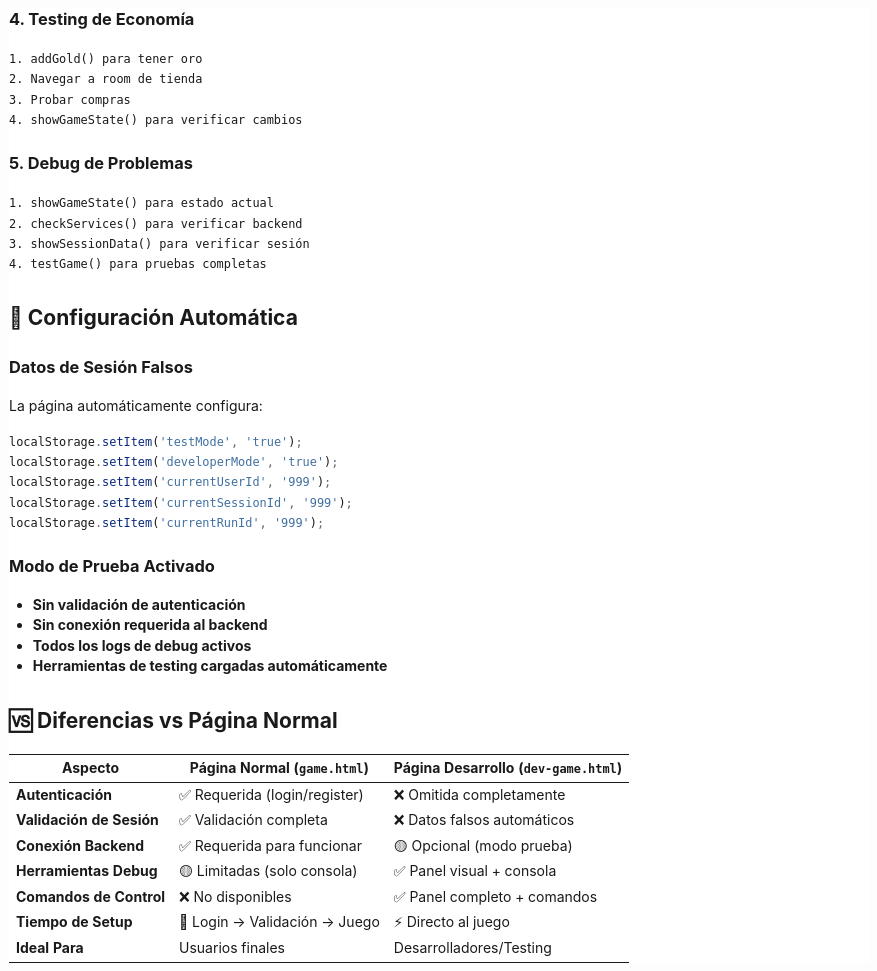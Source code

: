 ### 4. **Testing de Economía**
```
1. addGold() para tener oro
2. Navegar a room de tienda
3. Probar compras
4. showGameState() para verificar cambios
```

### 5. **Debug de Problemas**
```
1. showGameState() para estado actual
2. checkServices() para verificar backend
3. showSessionData() para verificar sesión
4. testGame() para pruebas completas
```

## 🔧 Configuración Automática

### Datos de Sesión Falsos
La página automáticamente configura:
```javascript
localStorage.setItem('testMode', 'true');
localStorage.setItem('developerMode', 'true');
localStorage.setItem('currentUserId', '999');
localStorage.setItem('currentSessionId', '999');
localStorage.setItem('currentRunId', '999');
```

### Modo de Prueba Activado
- **Sin validación de autenticación**
- **Sin conexión requerida al backend**
- **Todos los logs de debug activos**
- **Herramientas de testing cargadas automáticamente**

## 🆚 Diferencias vs Página Normal

| Aspecto | Página Normal (`game.html`) | Página Desarrollo (`dev-game.html`) |
|---------|----------------------------|-------------------------------------|
| **Autenticación** | ✅ Requerida (login/register) | ❌ Omitida completamente |
| **Validación de Sesión** | ✅ Validación completa | ❌ Datos falsos automáticos |
| **Conexión Backend** | ✅ Requerida para funcionar | 🟡 Opcional (modo prueba) |
| **Herramientas Debug** | 🟡 Limitadas (solo consola) | ✅ Panel visual + consola |
| **Comandos de Control** | ❌ No disponibles | ✅ Panel completo + comandos |
| **Tiempo de Setup** | 🐌 Login → Validación → Juego | ⚡ Directo al juego |
| **Ideal Para** | Usuarios finales | Desarrolladores/Testing |
